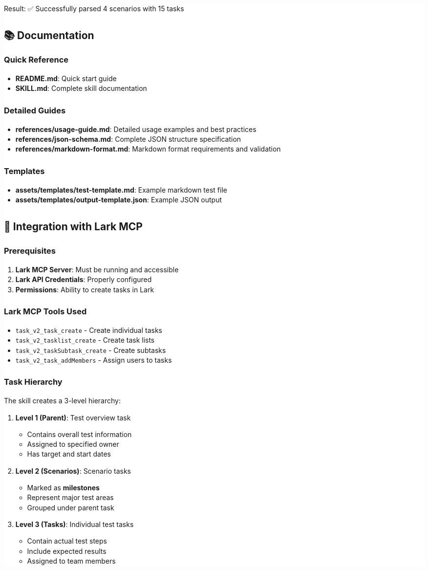 Result: ✅ Successfully parsed 4 scenarios with 15 tasks

## 📚 Documentation

### Quick Reference

- **README.md**: Quick start guide
- **SKILL.md**: Complete skill documentation

### Detailed Guides

- **references/usage-guide.md**: Detailed usage examples and best practices
- **references/json-schema.md**: Complete JSON structure specification
- **references/markdown-format.md**: Markdown format requirements and validation

### Templates

- **assets/templates/test-template.md**: Example markdown test file
- **assets/templates/output-template.json**: Example JSON output

## 🔗 Integration with Lark MCP

### Prerequisites

1. **Lark MCP Server**: Must be running and accessible
2. **Lark API Credentials**: Properly configured
3. **Permissions**: Ability to create tasks in Lark

### Lark MCP Tools Used

- `task_v2_task_create` - Create individual tasks
- `task_v2_tasklist_create` - Create task lists
- `task_v2_taskSubtask_create` - Create subtasks
- `task_v2_task_addMembers` - Assign users to tasks

### Task Hierarchy

The skill creates a 3-level hierarchy:

1. **Level 1 (Parent)**: Test overview task
   - Contains overall test information
   - Assigned to specified owner
   - Has target and start dates

2. **Level 2 (Scenarios)**: Scenario tasks
   - Marked as **milestones**
   - Represent major test areas
   - Grouped under parent task

3. **Level 3 (Tasks)**: Individual test tasks
   - Contain actual test steps
   - Include expected results
   - Assigned to team members
